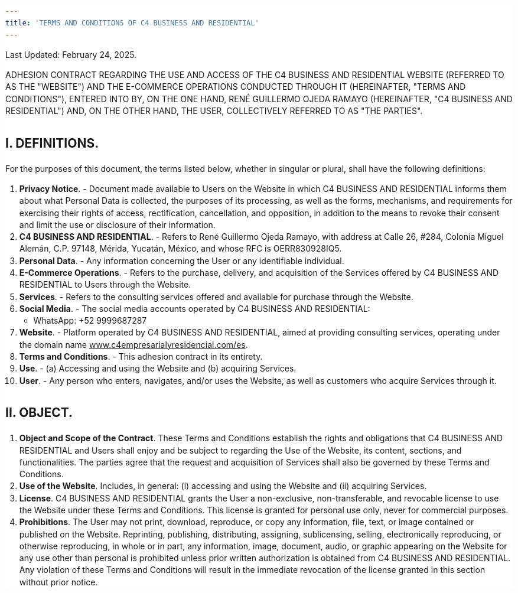 ```yaml
---
title: 'TERMS AND CONDITIONS OF C4 BUSINESS AND RESIDENTIAL'
---
```


Last Updated: February 24, 2025.

ADHESION CONTRACT REGARDING THE USE AND ACCESS OF THE C4 BUSINESS AND RESIDENTIAL WEBSITE (REFERRED TO AS THE "WEBSITE") AND THE E-COMMERCE OPERATIONS CONDUCTED THROUGH IT (HEREINAFTER, "TERMS AND CONDITIONS"), ENTERED INTO BY, ON THE ONE HAND, RENÉ GUILLERMO OJEDA RAMAYO (HEREINAFTER, "C4 BUSINESS AND RESIDENTIAL") AND, ON THE OTHER HAND, THE USER, COLLECTIVELY REFERRED TO AS "THE PARTIES".

## I. DEFINITIONS.

For the purposes of this document, the terms listed below, whether in singular or plural, shall have the following definitions:

1. **Privacy Notice**. - Document made available to Users on the Website in which C4 BUSINESS AND RESIDENTIAL informs them about what Personal Data is collected, the purposes of its processing, as well as the forms, mechanisms, and requirements for exercising their rights of access, rectification, cancellation, and opposition, in addition to the means to revoke their consent and limit the use or disclosure of their information.
2. **C4 BUSINESS AND RESIDENTIAL**. - Refers to René Guillermo Ojeda Ramayo, with address at Calle 26, #284, Colonia Miguel Alemán, C.P. 97148, Mérida, Yucatán, México, and whose RFC is OERR830928IQ5.
3. **Personal Data**. - Any information concerning the User or any identifiable individual.
4. **E-Commerce Operations**. - Refers to the purchase, delivery, and acquisition of the Services offered by C4 BUSINESS AND RESIDENTIAL to Users through the Website.
5. **Services**. - Refers to the consulting services offered and available for purchase through the Website.
6. **Social Media**. - The social media accounts operated by C4 BUSINESS AND RESIDENTIAL:
   * WhatsApp: +52 9999687287
7. **Website**. - Platform operated by C4 BUSINESS AND RESIDENTIAL, aimed at providing consulting services, operating under the domain name www.c4empresarialyresidencial.com/es.
8. **Terms and Conditions**. - This adhesion contract in its entirety.
9. **Use**. - (a) Accessing and using the Website and (b) acquiring Services.
10. **User**. - Any person who enters, navigates, and/or uses the Website, as well as customers who acquire Services through it.

## II. OBJECT.

1. **Object and Scope of the Contract**. These Terms and Conditions establish the rights and obligations that C4 BUSINESS AND RESIDENTIAL and Users shall enjoy and be subject to regarding the Use of the Website, its content, sections, and functionalities. The parties agree that the request and acquisition of Services shall also be governed by these Terms and Conditions.
2. **Use of the Website**. Includes, in general: (i) accessing and using the Website and (ii) acquiring Services.
3. **License**. C4 BUSINESS AND RESIDENTIAL grants the User a non-exclusive, non-transferable, and revocable license to use the Website under these Terms and Conditions. This license is granted for personal use only, never for commercial purposes.
4. **Prohibitions**. The User may not print, download, reproduce, or copy any information, file, text, or image contained or published on the Website. Reprinting, publishing, distributing, assigning, sublicensing, selling, electronically reproducing, or otherwise reproducing, in whole or in part, any information, image, document, audio, or graphic appearing on the Website for any use other than personal is prohibited unless prior written authorization is obtained from C4 BUSINESS AND RESIDENTIAL. Any violation of these Terms and Conditions will result in the immediate revocation of the license granted in this section without prior notice.
